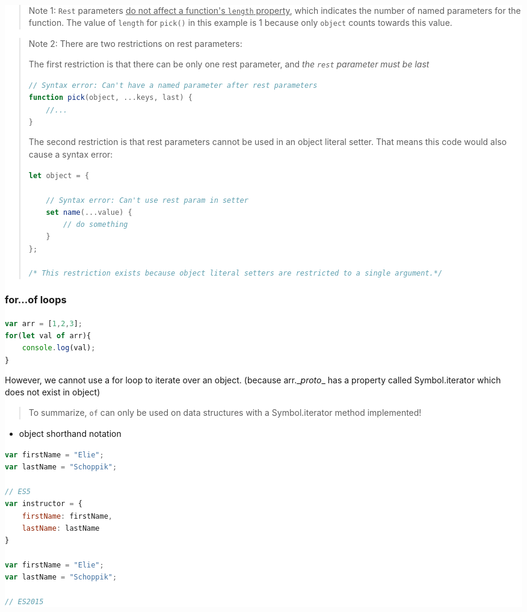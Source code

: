 >  Note 1: `Rest` parameters <u>do not affect a function's `length` property</u>, which indicates the number of named parameters for the function. The value of `length` for `pick()` in this example is 1 because only `object` counts towards this value.

> Note 2: There are two restrictions on rest parameters:
>
> The first restriction is that there can be only one rest parameter, and *the `rest` parameter must be last*
>
> ```javascript
> // Syntax error: Can't have a named parameter after rest parameters
> function pick(object, ...keys, last) {
>     //...
> }
> ```
>
> The second restriction is that rest parameters cannot be used in an object literal setter. That means this code would also cause a syntax error:
>
> ```javascript
> let object = {
> 
>     // Syntax error: Can't use rest param in setter
>     set name(...value) {
>         // do something
>     }
> };
> 
> /* This restriction exists because object literal setters are restricted to a single argument.*/	 
> ```





### for...of loops

```javascript
var arr = [1,2,3];
for(let val of arr){
    console.log(val);
}
```

However, we cannot use a for loop to iterate over an object. (because arr.\__proto__ has a property called Symbol.iterator which does not exist in object)



> To summarize,  `of` can only be used on data structures with a Symbol.iterator method implemented!




- object shorthand notation

```javascript
var firstName = "Elie";
var lastName = "Schoppik";

// ES5
var instructor = {
    firstName: firstName,
    lastName: lastName
}

var firstName = "Elie";
var lastName = "Schoppik";

// ES2015
```
